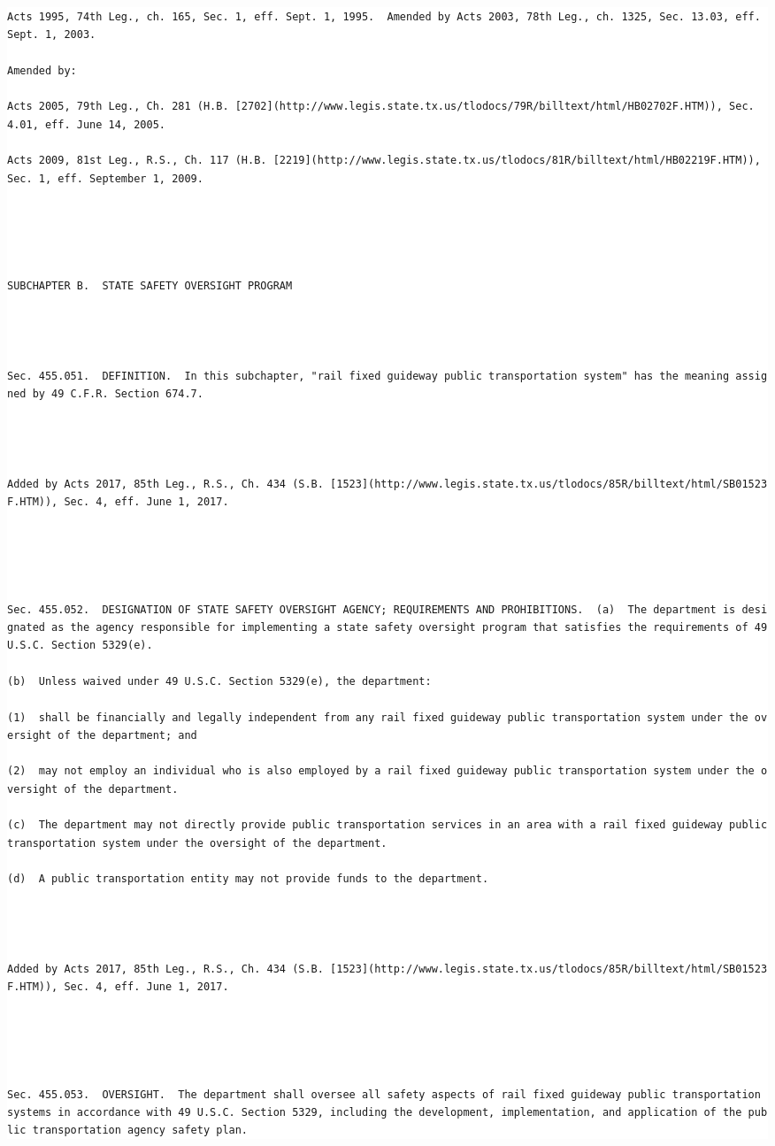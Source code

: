    
    
    
    Acts 1995, 74th Leg., ch. 165, Sec. 1, eff. Sept. 1, 1995.  Amended by Acts 2003, 78th Leg., ch. 1325, Sec. 13.03, eff. Sept. 1, 2003.
    
    Amended by: 
    
    Acts 2005, 79th Leg., Ch. 281 (H.B. [2702](http://www.legis.state.tx.us/tlodocs/79R/billtext/html/HB02702F.HTM)), Sec. 4.01, eff. June 14, 2005.
    
    Acts 2009, 81st Leg., R.S., Ch. 117 (H.B. [2219](http://www.legis.state.tx.us/tlodocs/81R/billtext/html/HB02219F.HTM)), Sec. 1, eff. September 1, 2009.
    
    
    
    
    
    SUBCHAPTER B.  STATE SAFETY OVERSIGHT PROGRAM
    
      
    
    
    Sec. 455.051.  DEFINITION.  In this subchapter, "rail fixed guideway public transportation system" has the meaning assigned by 49 C.F.R. Section 674.7.
    
    
    
    
    Added by Acts 2017, 85th Leg., R.S., Ch. 434 (S.B. [1523](http://www.legis.state.tx.us/tlodocs/85R/billtext/html/SB01523F.HTM)), Sec. 4, eff. June 1, 2017.
    
    
    
    
    
    Sec. 455.052.  DESIGNATION OF STATE SAFETY OVERSIGHT AGENCY; REQUIREMENTS AND PROHIBITIONS.  (a)  The department is designated as the agency responsible for implementing a state safety oversight program that satisfies the requirements of 49 U.S.C. Section 5329(e).
    
    (b)  Unless waived under 49 U.S.C. Section 5329(e), the department:
    
    (1)  shall be financially and legally independent from any rail fixed guideway public transportation system under the oversight of the department; and
    
    (2)  may not employ an individual who is also employed by a rail fixed guideway public transportation system under the oversight of the department.
    
    (c)  The department may not directly provide public transportation services in an area with a rail fixed guideway public transportation system under the oversight of the department.
    
    (d)  A public transportation entity may not provide funds to the department.
    
    
    
    
    Added by Acts 2017, 85th Leg., R.S., Ch. 434 (S.B. [1523](http://www.legis.state.tx.us/tlodocs/85R/billtext/html/SB01523F.HTM)), Sec. 4, eff. June 1, 2017.
    
    
    
    
    
    Sec. 455.053.  OVERSIGHT.  The department shall oversee all safety aspects of rail fixed guideway public transportation systems in accordance with 49 U.S.C. Section 5329, including the development, implementation, and application of the public transportation agency safety plan.
    
    
    
    
